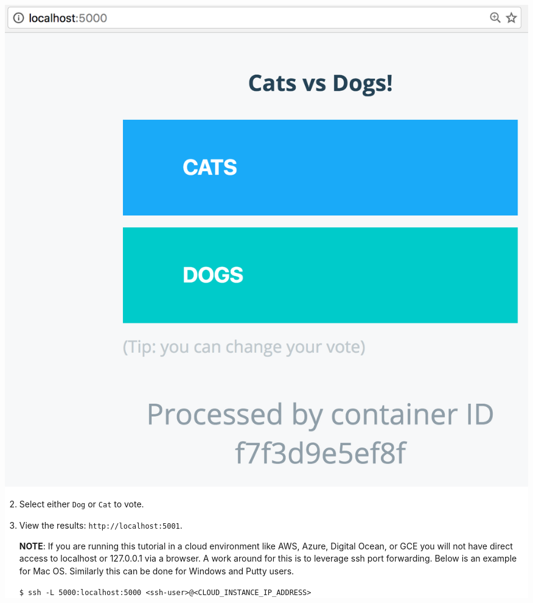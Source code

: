 <img src="../images/vote.png" title="vote">

2. Select either `Dog` or `Cat` to vote. 

3. View the results: `http://localhost:5001`.

    **NOTE**: If you are running this tutorial in a cloud environment like AWS, Azure, Digital Ocean, or GCE you will not have direct access to localhost or 127.0.0.1 via a browser.  A work around for this is to leverage ssh port forwarding. Below is an example for Mac OS. Similarly this can be done for Windows and Putty users.

    ```
    $ ssh -L 5000:localhost:5000 <ssh-user>@<CLOUD_INSTANCE_IP_ADDRESS>
    ```
